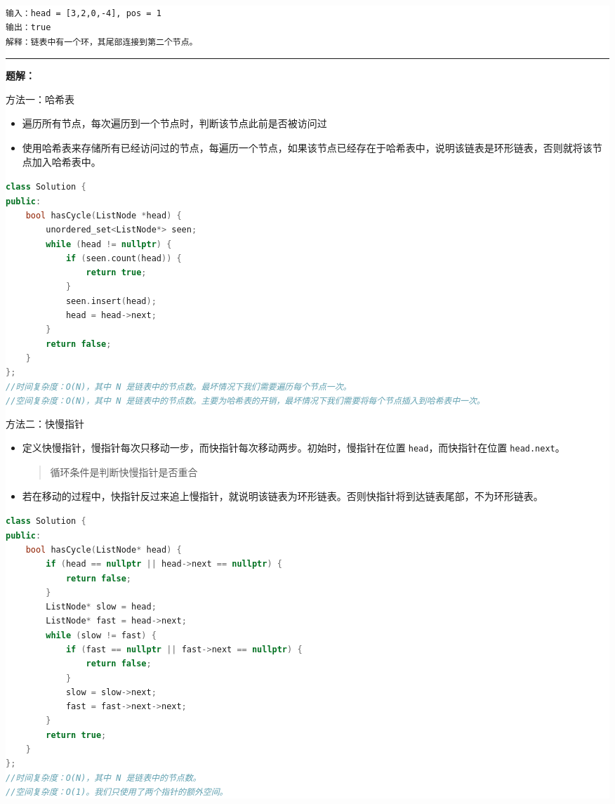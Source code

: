 ```
输入：head = [3,2,0,-4], pos = 1
输出：true
解释：链表中有一个环，其尾部连接到第二个节点。
```

-------

**题解：**

方法一：哈希表

- 遍历所有节点，每次遍历到一个节点时，判断该节点此前是否被访问过

- 使用哈希表来存储所有已经访问过的节点，每遍历一个节点，如果该节点已经存在于哈希表中，说明该链表是环形链表，否则就将该节点加入哈希表中。

```c++
class Solution {
public:
    bool hasCycle(ListNode *head) {
        unordered_set<ListNode*> seen;
        while (head != nullptr) {
            if (seen.count(head)) {
                return true;
            }
            seen.insert(head);
            head = head->next;
        }
        return false;
    }
};
//时间复杂度：O(N)，其中 N 是链表中的节点数。最坏情况下我们需要遍历每个节点一次。
//空间复杂度：O(N)，其中 N 是链表中的节点数。主要为哈希表的开销，最坏情况下我们需要将每个节点插入到哈希表中一次。
```

方法二：快慢指针

- 定义快慢指针，慢指针每次只移动一步，而快指针每次移动两步。初始时，慢指针在位置 `head`，而快指针在位置 `head.next`。

  > 循环条件是判断快慢指针是否重合

- 若在移动的过程中，快指针反过来追上慢指针，就说明该链表为环形链表。否则快指针将到达链表尾部，不为环形链表。

```c++
class Solution {
public:
    bool hasCycle(ListNode* head) {
        if (head == nullptr || head->next == nullptr) {
            return false;
        }
        ListNode* slow = head;
        ListNode* fast = head->next;
        while (slow != fast) {
            if (fast == nullptr || fast->next == nullptr) {
                return false;
            }
            slow = slow->next;
            fast = fast->next->next;
        }
        return true;
    }
};
//时间复杂度：O(N)，其中 N 是链表中的节点数。
//空间复杂度：O(1)。我们只使用了两个指针的额外空间。
```
